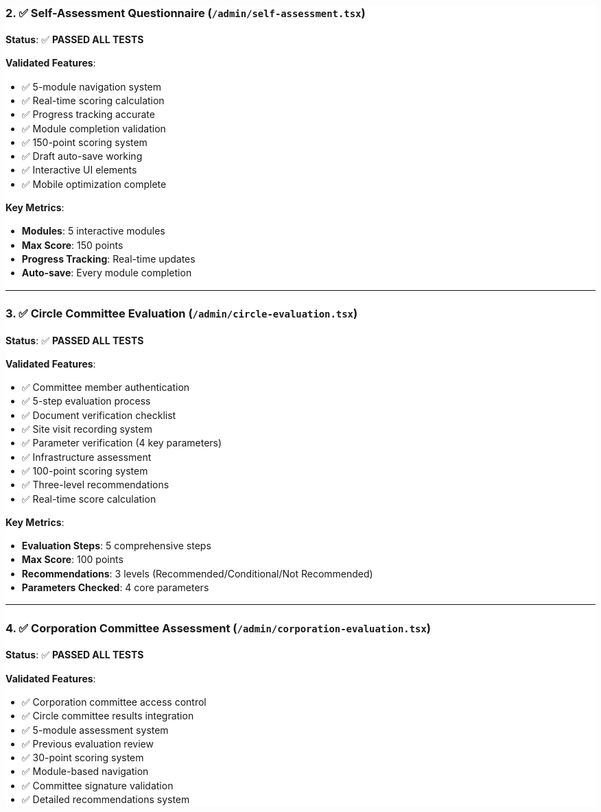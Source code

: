 
### 2. ✅ Self-Assessment Questionnaire (`/admin/self-assessment.tsx`)
**Status**: ✅ **PASSED ALL TESTS**

**Validated Features**:
- ✅ 5-module navigation system
- ✅ Real-time scoring calculation
- ✅ Progress tracking accurate
- ✅ Module completion validation
- ✅ 150-point scoring system
- ✅ Draft auto-save working
- ✅ Interactive UI elements
- ✅ Mobile optimization complete

**Key Metrics**:
- **Modules**: 5 interactive modules
- **Max Score**: 150 points
- **Progress Tracking**: Real-time updates
- **Auto-save**: Every module completion

---

### 3. ✅ Circle Committee Evaluation (`/admin/circle-evaluation.tsx`)
**Status**: ✅ **PASSED ALL TESTS**

**Validated Features**:
- ✅ Committee member authentication
- ✅ 5-step evaluation process
- ✅ Document verification checklist
- ✅ Site visit recording system
- ✅ Parameter verification (4 key parameters)
- ✅ Infrastructure assessment
- ✅ 100-point scoring system
- ✅ Three-level recommendations
- ✅ Real-time score calculation

**Key Metrics**:
- **Evaluation Steps**: 5 comprehensive steps
- **Max Score**: 100 points
- **Recommendations**: 3 levels (Recommended/Conditional/Not Recommended)
- **Parameters Checked**: 4 core parameters

---

### 4. ✅ Corporation Committee Assessment (`/admin/corporation-evaluation.tsx`)
**Status**: ✅ **PASSED ALL TESTS**

**Validated Features**:
- ✅ Corporation committee access control
- ✅ Circle committee results integration
- ✅ 5-module assessment system
- ✅ Previous evaluation review
- ✅ 30-point scoring system
- ✅ Module-based navigation
- ✅ Committee signature validation
- ✅ Detailed recommendations system
